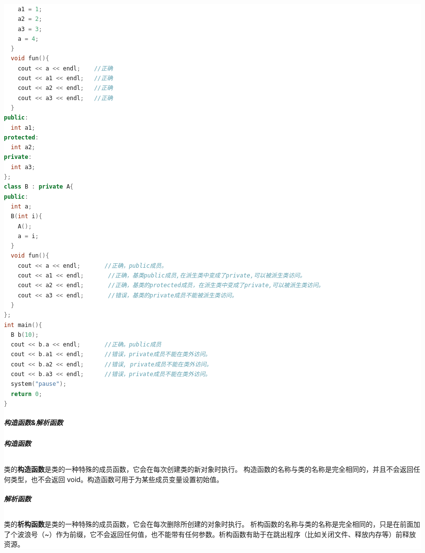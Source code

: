 ```cpp
    a1 = 1;
    a2 = 2;
    a3 = 3;
    a = 4;
  }
  void fun(){
    cout << a << endl;    //正确
    cout << a1 << endl;   //正确
    cout << a2 << endl;   //正确
    cout << a3 << endl;   //正确
  }
public:
  int a1;
protected:
  int a2;
private:
  int a3;
};
class B : private A{
public:
  int a;
  B(int i){
    A();
    a = i;
  }
  void fun(){
    cout << a << endl;       //正确，public成员。
    cout << a1 << endl;       //正确，基类public成员,在派生类中变成了private,可以被派生类访问。
    cout << a2 << endl;       //正确，基类的protected成员，在派生类中变成了private,可以被派生类访问。
    cout << a3 << endl;       //错误，基类的private成员不能被派生类访问。
  }
};
int main(){
  B b(10);
  cout << b.a << endl;       //正确。public成员
  cout << b.a1 << endl;      //错误，private成员不能在类外访问。
  cout << b.a2 << endl;      //错误, private成员不能在类外访问。
  cout << b.a3 << endl;      //错误，private成员不能在类外访问。
  system("pause");
  return 0;
}
```

##### 构造函数&解析函数
###### **构造函数**

类的**构造函数**是类的一种特殊的成员函数，它会在每次创建类的新对象时执行。
构造函数的名称与类的名称是完全相同的，并且不会返回任何类型，也不会返回 void。构造函数可用于为某些成员变量设置初始值。

 ###### **解析函数**
 
类的**析构函数**是类的一种特殊的成员函数，它会在每次删除所创建的对象时执行。
析构函数的名称与类的名称是完全相同的，只是在前面加了个波浪号（~）作为前缀，它不会返回任何值，也不能带有任何参数。析构函数有助于在跳出程序（比如关闭文件、释放内存等）前释放资源。
